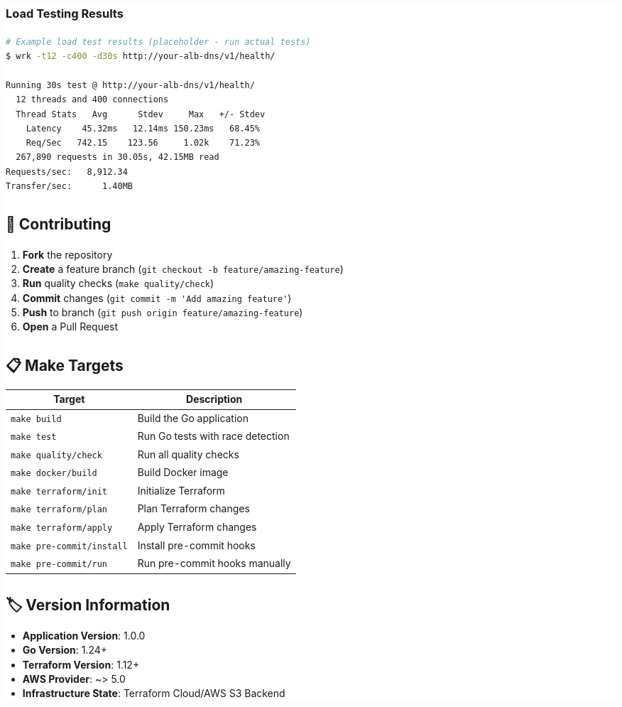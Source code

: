 ### Load Testing Results
```bash
# Example load test results (placeholder - run actual tests)
$ wrk -t12 -c400 -d30s http://your-alb-dns/v1/health/

Running 30s test @ http://your-alb-dns/v1/health/
  12 threads and 400 connections
  Thread Stats   Avg      Stdev     Max   +/- Stdev
    Latency    45.32ms   12.14ms 150.23ms   68.45%
    Req/Sec   742.15    123.56     1.02k    71.23%
  267,890 requests in 30.05s, 42.15MB read
Requests/sec:   8,912.34
Transfer/sec:      1.40MB
```

## 🤝 Contributing

1. **Fork** the repository
2. **Create** a feature branch (`git checkout -b feature/amazing-feature`)
3. **Run** quality checks (`make quality/check`)
4. **Commit** changes (`git commit -m 'Add amazing feature'`)
5. **Push** to branch (`git push origin feature/amazing-feature`)
6. **Open** a Pull Request

## 📋 Make Targets

| Target | Description |
|--------|-------------|
| `make build` | Build the Go application |
| `make test` | Run Go tests with race detection |
| `make quality/check` | Run all quality checks |
| `make docker/build` | Build Docker image |
| `make terraform/init` | Initialize Terraform |
| `make terraform/plan` | Plan Terraform changes |
| `make terraform/apply` | Apply Terraform changes |
| `make pre-commit/install` | Install pre-commit hooks |
| `make pre-commit/run` | Run pre-commit hooks manually |

## 🏷️ Version Information

- **Application Version**: 1.0.0
- **Go Version**: 1.24+
- **Terraform Version**: 1.12+
- **AWS Provider**: ~> 5.0
- **Infrastructure State**: Terraform Cloud/AWS S3 Backend
